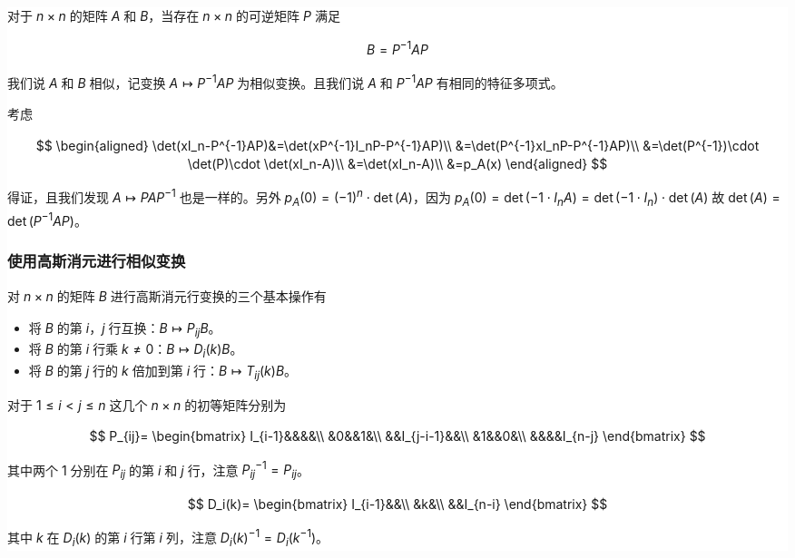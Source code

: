 对于 $n\times n$ 的矩阵 $A$ 和 $B$，当存在 $n\times n$ 的可逆矩阵 $P$ 满足

$$
B=P^{-1}AP
$$

我们说 $A$ 和 $B$ 相似，记变换 $A\mapsto P^{-1}AP$ 为相似变换。且我们说 $A$ 和 $P^{-1}AP$ 有相同的特征多项式。

考虑

$$
\begin{aligned}
\det(xI_n-P^{-1}AP)&=\det(xP^{-1}I_nP-P^{-1}AP)\\
&=\det(P^{-1}xI_nP-P^{-1}AP)\\
&=\det(P^{-1})\cdot \det(P)\cdot \det(xI_n-A)\\
&=\det(xI_n-A)\\
&=p_A(x)
\end{aligned}
$$

得证，且我们发现 $A\mapsto PAP^{-1}$ 也是一样的。另外 $p_A(0)=(-1)^n\cdot \det(A)$，因为 $p_A(0)=\det(-1\cdot I_nA)=\det(-1\cdot I_n)\cdot \det(A)$ 故 $\det(A)=\det(P^{-1}AP)$。

### 使用高斯消元进行相似变换

对 $n\times n$ 的矩阵 $B$ 进行高斯消元行变换的三个基本操作有

- 将 $B$ 的第 $i$，$j$ 行互换：$B\mapsto P_{ij}B$。
- 将 $B$ 的第 $i$ 行乘 $k\neq 0$：$B\mapsto D_i(k)B$。
- 将 $B$ 的第 $j$ 行的 $k$ 倍加到第 $i$ 行：$B\mapsto T_{ij}(k)B$。

对于 $1\leq i\lt j\leq n$ 这几个 $n\times n$ 的初等矩阵分别为

$$
P_{ij}=
\begin{bmatrix}
I_{i-1}&&&&\\
&0&&1&\\
&&I_{j-i-1}&&\\
&1&&0&\\
&&&&I_{n-j}
\end{bmatrix}
$$

其中两个 $1$ 分别在 $P_{ij}$ 的第 $i$ 和 $j$ 行，注意 $P_{ij}^{-1}=P_{ij}$。

$$
D_i(k)=
\begin{bmatrix}
I_{i-1}&&\\
&k&\\
&&I_{n-i}
\end{bmatrix}
$$

其中 $k$ 在 $D_i(k)$ 的第 $i$ 行第 $i$ 列，注意 $D_i(k)^{-1}=D_i(k^{-1})$。
